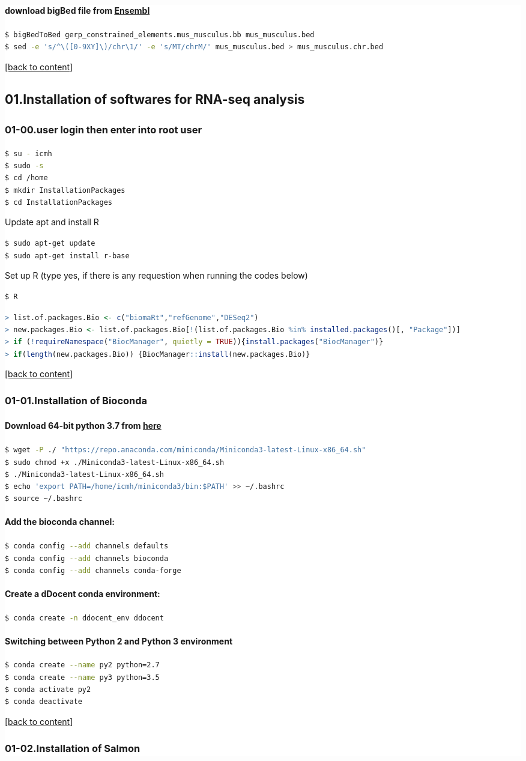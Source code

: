 #### download bigBed file from [Ensembl](ftp://ftp.ensembl.org/pub/release-97/bed/)
```bash
$ bigBedToBed gerp_constrained_elements.mus_musculus.bb mus_musculus.bed
$ sed -e 's/^\([0-9XY]\)/chr\1/' -e 's/MT/chrM/' mus_musculus.bed > mus_musculus.chr.bed
```
[[back to content]](#content-index)
<h2 id="01">01.Installation of softwares for RNA-seq analysis</h2>
<h3 id="01-00">01-00.user login then enter into root user</h3>

```bash
$ su - icmh
$ sudo -s
$ cd /home
$ mkdir InstallationPackages
$ cd InstallationPackages
````
Update apt and install R
```bash
$ sudo apt-get update
$ sudo apt-get install r-base
````
Set up R (type yes, if there is any requestion when running the codes below)
```bash
$ R
```
```R
> list.of.packages.Bio <- c("biomaRt","refGenome","DESeq2")
> new.packages.Bio <- list.of.packages.Bio[!(list.of.packages.Bio %in% installed.packages()[, "Package"])]
> if (!requireNamespace("BiocManager", quietly = TRUE)){install.packages("BiocManager")}
> if(length(new.packages.Bio)) {BiocManager::install(new.packages.Bio)}
```
[[back to content]](#content-index)
<h3 id="01-01">01-01.Installation of Bioconda</h3>

#### Download 64-bit python 3.7 from [here](https://docs.conda.io/en/latest/miniconda.html)
```bash
$ wget -P ./ "https://repo.anaconda.com/miniconda/Miniconda3-latest-Linux-x86_64.sh"
$ sudo chmod +x ./Miniconda3-latest-Linux-x86_64.sh
$ ./Miniconda3-latest-Linux-x86_64.sh
$ echo 'export PATH=/home/icmh/miniconda3/bin:$PATH' >> ~/.bashrc
$ source ~/.bashrc
```
#### Add the bioconda channel:
```bash
$ conda config --add channels defaults
$ conda config --add channels bioconda
$ conda config --add channels conda-forge
```
#### Create a dDocent conda environment:
```bash
$ conda create -n ddocent_env ddocent
```
#### Switching between Python 2 and Python 3 environment
```bash
$ conda create --name py2 python=2.7
$ conda create --name py3 python=3.5
$ conda activate py2
$ conda deactivate
```
[[back to content]](#content-index)
<h3 id="01-02">01-02.Installation of Salmon</h3>
